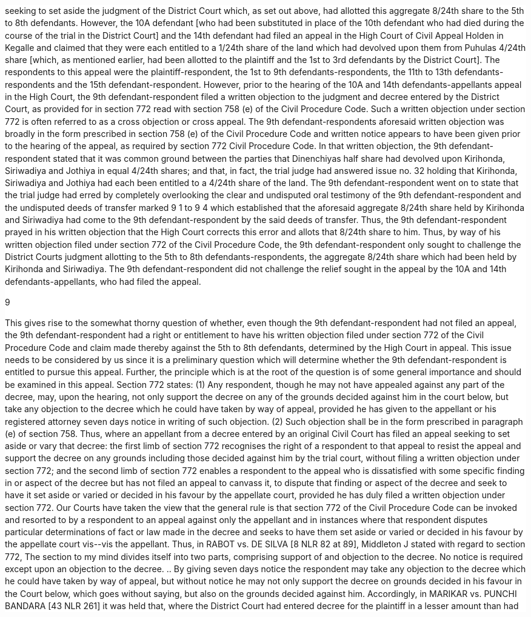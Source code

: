 seeking to set aside the judgment of the District Court which, as set out above, had allotted this aggregate 8/24th share to the 5th to 8th defendants. However, the 10A defendant [who had been substituted in place of the 10th defendant who had died during the course of the trial in the District Court] and the 14th defendant had filed an appeal in the High Court of Civil Appeal Holden in Kegalle and claimed that they were each entitled to a 1/24th share of the land which had devolved upon them from Puhulas 4/24th share [which, as mentioned earlier, had been allotted to the plaintiff and the 1st to 3rd defendants by the District Court]. The respondents to this appeal were the plaintiff-respondent, the 1st to 9th defendants-respondents, the 11th to 13th defendants-respondents and the 15th defendant-respondent. However, prior to the hearing of the 10A and 14th defendants-appellants appeal in the High Court, the 9th defendant-respondent filed a written objection to the judgment and decree entered by the District Court, as provided for in section 772 read with section 758 (e) of the Civil Procedure Code. Such a written objection under section 772 is often referred to as a cross objection or cross appeal. The 9th defendant-respondents aforesaid written objection was broadly in the form prescribed in section 758 (e) of the Civil Procedure Code and written notice appears to have been given prior to the hearing of the appeal, as required by section 772 Civil Procedure Code. In that written objection, the 9th defendant-respondent stated that it was common ground between the parties that Dinenchiyas half share had devolved upon Kirihonda, Siriwadiya and Jothiya in equal 4/24th shares; and that, in fact, the trial judge had answered issue no. 32 holding that Kirihonda, Siriwadiya and Jothiya had each been entitled to a 4/24th share of the land. The 9th defendant-respondent went on to state that the trial judge had erred by completely overlooking the clear and undisputed oral testimony of the 9th defendant-respondent and the undisputed deeds of transfer marked 9 1 to 9 4 which established that the aforesaid aggregate 8/24th share held by Kirihonda and Siriwadiya had come to the 9th defendant-respondent by the said deeds of transfer. Thus, the 9th defendant-respondent prayed in his written objection that the High Court corrects this error and allots that 8/24th share to him. Thus, by way of his written objection filed under section 772 of the Civil Procedure Code, the 9th defendant-respondent only sought to challenge the District Courts judgment allotting to the 5th to 8th defendants-respondents, the aggregate 8/24th share which had been held by Kirihonda and Siriwadiya. The 9th defendant-respondent did not challenge the relief sought in the appeal by the 10A and 14th defendants-appellants, who had filed the appeal.

9

This gives rise to the somewhat thorny question of whether, even though the 9th defendant-respondent had not filed an appeal, the 9th defendant-respondent had a right or entitlement to have his written objection filed under section 772 of the Civil Procedure Code and claim made thereby against the 5th to 8th defendants, determined by the High Court in appeal. This issue needs to be considered by us since it is a preliminary question which will determine whether the 9th defendant-respondent is entitled to pursue this appeal. Further, the principle which is at the root of the question is of some general importance and should be examined in this appeal. Section 772 states: (1) Any respondent, though he may not have appealed against any part of the decree, may, upon the hearing, not only support the decree on any of the grounds decided against him in the court below, but take any objection to the decree which he could have taken by way of appeal, provided he has given to the appellant or his registered attorney seven days notice in writing of such objection. (2) Such objection shall be in the form prescribed in paragraph (e) of section 758. Thus, where an appellant from a decree entered by an original Civil Court has filed an appeal seeking to set aside or vary that decree: the first limb of section 772 recognises the right of a respondent to that appeal to resist the appeal and support the decree on any grounds including those decided against him by the trial court, without filing a written objection under section 772; and the second limb of section 772 enables a respondent to the appeal who is dissatisfied with some specific finding in or aspect of the decree but has not filed an appeal to canvass it, to dispute that finding or aspect of the decree and seek to have it set aside or varied or decided in his favour by the appellate court, provided he has duly filed a written objection under section 772. Our Courts have taken the view that the general rule is that section 772 of the Civil Procedure Code can be invoked and resorted to by a respondent to an appeal against only the appellant and in instances where that respondent disputes particular determinations of fact or law made in the decree and seeks to have them set aside or varied or decided in his favour by the appellate court vis--vis the appellant. Thus, in RABOT vs. DE SILVA [8 NLR 82 at 89], Middleton J stated with regard to section 772, The section to my mind divides itself into two parts, comprising support of and objection to the decree. No notice is required except upon an objection to the decree. .. By giving seven days notice the respondent may take any objection to the decree which he could have taken by way of appeal, but without notice he may not only support the decree on grounds decided in his favour in the Court below, which goes without saying, but also on the grounds decided against him. Accordingly, in MARIKAR vs. PUNCHI BANDARA [43 NLR 261] it was held that, where the District Court had entered decree for the plaintiff in a lesser amount than had
